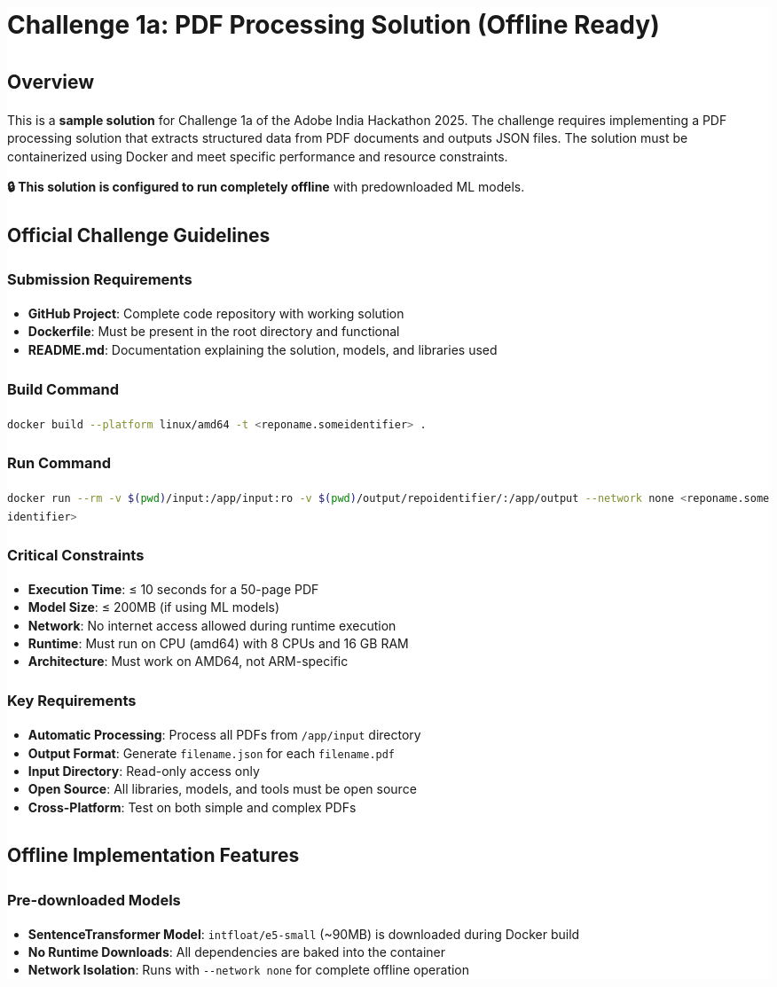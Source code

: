 # Challenge 1a: PDF Processing Solution (Offline Ready)

## Overview
This is a **sample solution** for Challenge 1a of the Adobe India Hackathon 2025. The challenge requires implementing a PDF processing solution that extracts structured data from PDF documents and outputs JSON files. The solution must be containerized using Docker and meet specific performance and resource constraints.

**🔒 This solution is configured to run completely offline** with predownloaded ML models.

## Official Challenge Guidelines

### Submission Requirements
- **GitHub Project**: Complete code repository with working solution
- **Dockerfile**: Must be present in the root directory and functional
- **README.md**:  Documentation explaining the solution, models, and libraries used

### Build Command
```bash
docker build --platform linux/amd64 -t <reponame.someidentifier> .
```

### Run Command
```bash
docker run --rm -v $(pwd)/input:/app/input:ro -v $(pwd)/output/repoidentifier/:/app/output --network none <reponame.someidentifier>
```

### Critical Constraints
- **Execution Time**: ≤ 10 seconds for a 50-page PDF
- **Model Size**: ≤ 200MB (if using ML models)
- **Network**: No internet access allowed during runtime execution
- **Runtime**: Must run on CPU (amd64) with 8 CPUs and 16 GB RAM
- **Architecture**: Must work on AMD64, not ARM-specific

### Key Requirements
- **Automatic Processing**: Process all PDFs from `/app/input` directory
- **Output Format**: Generate `filename.json` for each `filename.pdf`
- **Input Directory**: Read-only access only
- **Open Source**: All libraries, models, and tools must be open source
- **Cross-Platform**: Test on both simple and complex PDFs

## Offline Implementation Features

### Pre-downloaded Models
- **SentenceTransformer Model**: `intfloat/e5-small` (~90MB) is downloaded during Docker build
- **No Runtime Downloads**: All dependencies are baked into the container
- **Network Isolation**: Runs with `--network none` for complete offline operation
